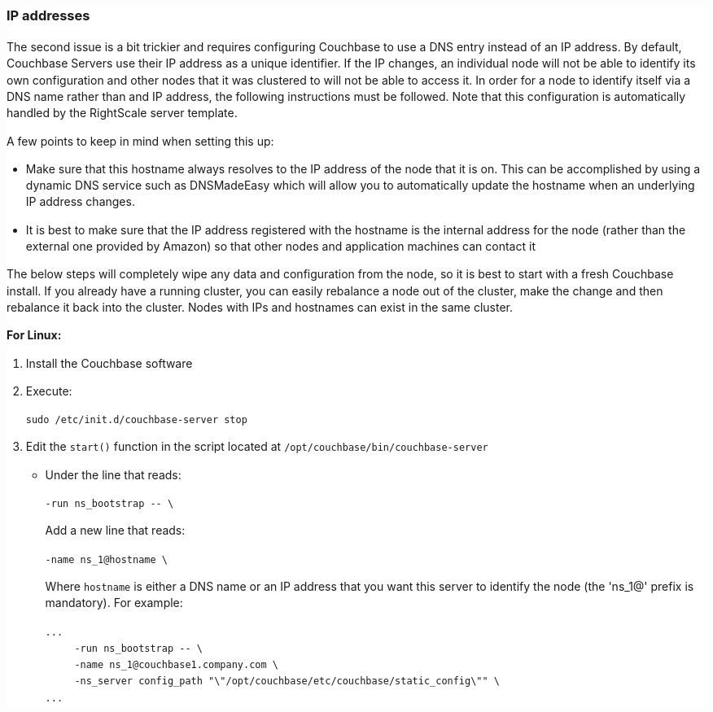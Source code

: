 ### IP addresses

The second issue is a bit trickier and requires configuring Couchbase to use a
DNS entry instead of an IP address. By default, Couchbase Servers use their IP
address as a unique identifier. If the IP changes, an individual node will not
be able to identify its own configuration and other nodes that it was clustered
to will not be able to access it. In order for a node to identify itself via a
DNS name rather than and IP address, the following instructions must be
followed. Note that this configuration is automatically handled by the
RightScale server template.

A few points to keep in mind when setting this up:

 * Make sure that this hostname always resolves to the IP address of the node that
   it is on. This can be accomplished by using a dynamic DNS service such as
   DNSMadeEasy which will allow you to automatically update the hostname when an
   underlying IP address changes.

 * It is best to make sure that the IP address registered with the hostname is the
   internal address for the node (rather than the external one provided by Amazon)
   so that other nodes and application machines can contact it

The below steps will completely wipe any data and configuration from the node,
so it is best to start with a fresh Couchbase install. If you already have a
running cluster, you can easily rebalance a node out of the cluster, make the
change and then rebalance it back into the cluster. Nodes with IPs and hostnames
can exist in the same cluster.

**For Linux:**

 1. Install the Couchbase software

 1. Execute:

     ```
     sudo /etc/init.d/couchbase-server stop
     ```

 1. Edit the `start()` function in the script located at
    `/opt/couchbase/bin/couchbase-server`

     * Under the line that reads:

        ```
        -run ns_bootstrap -- \
        ```

       Add a new line that reads:

        ```
        -name ns_1@hostname \
        ```

       Where `hostname` is either a DNS name or an IP address that you want this server
       to identify the node (the 'ns\_1@' prefix is mandatory). For example:

        ```
        ...
             -run ns_bootstrap -- \
             -name ns_1@couchbase1.company.com \
             -ns_server config_path "\"/opt/couchbase/etc/couchbase/static_config\"" \
        ...
        ```
